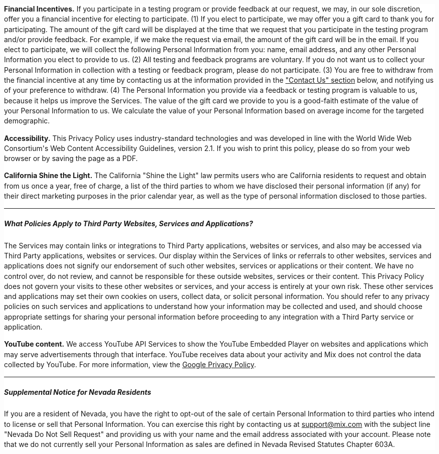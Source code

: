 **Financial Incentives.** If you participate in a testing program or provide feedback at our request, we may, in our sole discretion, offer you a financial incentive for electing to participate. (1) If you elect to participate, we may offer you a gift card to thank you for participating. The amount of the gift card will be displayed at the time that we request that you participate in the testing program and/or provide feedback. For example, if we make the request via email, the amount of the gift card will be in the email. If you elect to participate, we will collect the following Personal Information from you: name, email address, and any other Personal Information you elect to provide to us. (2) All testing and feedback programs are voluntary. If you do not want us to collect your Personal Information in collection with a testing or feedback program, please do not participate. (3) You are free to withdraw from the financial incentive at any time by contacting us at the information provided in the ["Contact Us" section](https://mix.com/privacy#contact) below, and notifying us of your preference to withdraw. (4) The Personal Information you provide via a feedback or testing program is valuable to us, because it helps us improve the Services. The value of the gift card we provide to you is a good-faith estimate of the value of your Personal Information to us. We calculate the value of your Personal Information based on average income for the targeted demographic.

**Accessibility.** This Privacy Policy uses industry-standard technologies and was developed in line with the World Wide Web Consortium's Web Content Accessibility Guidelines, version 2.1. If you wish to print this policy, please do so from your web browser or by saving the page as a PDF.

**California Shine the Light.** The California "Shine the Light" law permits users who are California residents to request and obtain from us once a year, free of charge, a list of the third parties to whom we have disclosed their personal information (if any) for their direct marketing purposes in the prior calendar year, as well as the type of personal information disclosed to those parties.

* * *

##### What Policies Apply to Third Party Websites, Services and Applications?

The Services may contain links or integrations to Third Party applications, websites or services, and also may be accessed via Third Party applications, websites or services. Our display within the Services of links or referrals to other websites, services and applications does not signify our endorsement of such other websites, services or applications or their content. We have no control over, do not review, and cannot be responsible for these outside websites, services or their content. This Privacy Policy does not govern your visits to these other websites or services, and your access is entirely at your own risk. These other services and applications may set their own cookies on users, collect data, or solicit personal information. You should refer to any privacy policies on such services and applications to understand how your information may be collected and used, and should choose appropriate settings for sharing your personal information before proceeding to any integration with a Third Party service or application.

**YouTube content.** We access YouTube API Services to show the YouTube Embedded Player on websites and applications which may serve advertisements through that interface. YouTube receives data about your activity and Mix does not control the data collected by YouTube. For more information, view the [Google Privacy Policy](https://www.google.com/policies/privacy).

* * *

##### Supplemental Notice for Nevada Residents

If you are a resident of Nevada, you have the right to opt-out of the sale of certain Personal Information to third parties who intend to license or sell that Personal Information. You can exercise this right by contacting us at [support@mix.com](mailto:support@mix.com) with the subject line "Nevada Do Not Sell Request" and providing us with your name and the email address associated with your account. Please note that we do not currently sell your Personal Information as sales are defined in Nevada Revised Statutes Chapter 603A.
